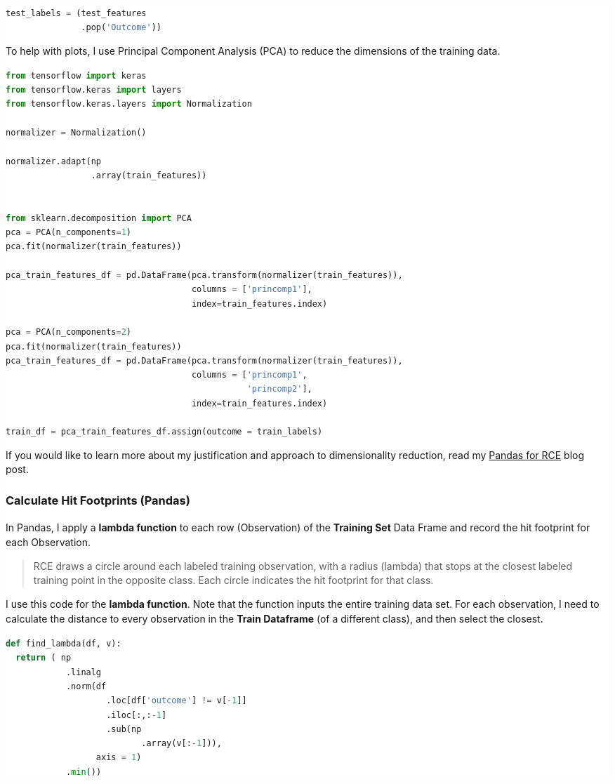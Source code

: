 ```python 
test_labels = (test_features
               .pop('Outcome'))
```

To help with plots, I use Principal Component Analysis (PCA) to reduce the dimensions of the training data.

```Python
from tensorflow import keras
from tensorflow.keras import layers
from tensorflow.keras.layers import Normalization

normalizer = Normalization()

normalizer.adapt(np
                 .array(train_features))
				 
				 
from sklearn.decomposition import PCA
pca = PCA(n_components=1)
pca.fit(normalizer(train_features))

pca_train_features_df = pd.DataFrame(pca.transform(normalizer(train_features)),
                                     columns = ['princomp1'],
                                     index=train_features.index)
									 
pca = PCA(n_components=2)
pca.fit(normalizer(train_features))
pca_train_features_df = pd.DataFrame(pca.transform(normalizer(train_features)),
                                     columns = ['princomp1',
                                                'princomp2'],
                                     index=train_features.index)
									 
train_df = pca_train_features_df.assign(outcome = train_labels)
```

If you would like to learn more about my justification and approach to dimensionality reduction, read my [Pandas for RCE]({filename}/rce-python-part-1.md) blog post.


### Calculate Hit Footprints (Pandas)
In Pandas, I apply a **lambda function** to each row (Observation) of the **Training Set** Data Frame and record the hit footprint for each Observation.

> RCE draws a circle around each labeled training observation, with a radius (lambda) that stops at the closest labeled training point in the opposite class. Each circle indicates the hit footprint for that class.

I use this code for the **lambda function**.  Note that the function inputs the entire training data set.  For each observation, I need to calculate the distance to every observation in the **Train Dataframe** (of a different class), and then select the closest.

```python
def find_lambda(df, v):
  return ( np
            .linalg
            .norm(df
                    .loc[df['outcome'] != v[-1]]
                    .iloc[:,:-1]
                    .sub(np
                           .array(v[:-1])),
                  axis = 1)
            .min())
```
